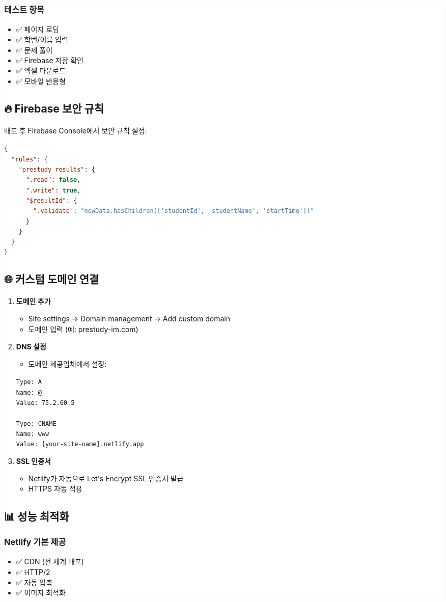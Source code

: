 ### 테스트 항목
- ✅ 페이지 로딩
- ✅ 학번/이름 입력
- ✅ 문제 풀이
- ✅ Firebase 저장 확인
- ✅ 엑셀 다운로드
- ✅ 모바일 반응형

## 🔥 Firebase 보안 규칙

배포 후 Firebase Console에서 보안 규칙 설정:

```json
{
  "rules": {
    "prestudy_results": {
      ".read": false,
      ".write": true,
      "$resultId": {
        ".validate": "newData.hasChildren(['studentId', 'studentName', 'startTime'])"
      }
    }
  }
}
```

## 🌐 커스텀 도메인 연결

1. **도메인 추가**
   - Site settings → Domain management → Add custom domain
   - 도메인 입력 (예: prestudy-im.com)

2. **DNS 설정**
   - 도메인 제공업체에서 설정:
   ```
   Type: A
   Name: @
   Value: 75.2.60.5
   
   Type: CNAME
   Name: www
   Value: [your-site-name].netlify.app
   ```

3. **SSL 인증서**
   - Netlify가 자동으로 Let's Encrypt SSL 인증서 발급
   - HTTPS 자동 적용

## 📊 성능 최적화

### Netlify 기본 제공
- ✅ CDN (전 세계 배포)
- ✅ HTTP/2
- ✅ 자동 압축
- ✅ 이미지 최적화
